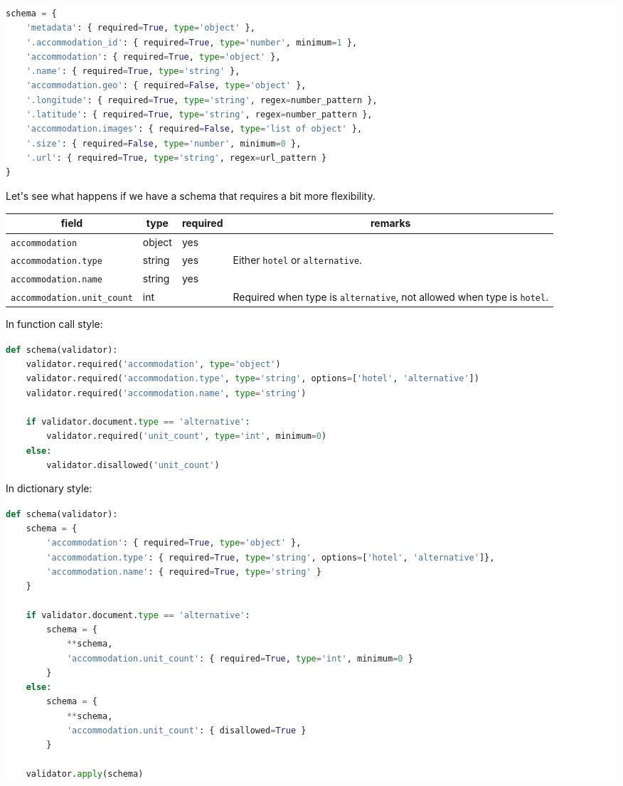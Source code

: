 ```python
schema = {
    'metadata': { required=True, type='object' },
    '.accommodation_id': { required=True, type='number', minimum=1 },
    'accommodation': { required=True, type='object' },
    '.name': { required=True, type='string' },
    'accommodation.geo': { required=False, type='object' },
    '.longitude': { required=True, type='string', regex=number_pattern },
    '.latitude': { required=True, type='string', regex=number_pattern },
    'accommodation.images': { required=False, type='list of object' },
    '.size': { required=False, type='number', minimum=0 },
    '.url': { required=True, type='string', regex=url_pattern }
}
```

Let's see what happens if we have a schema that requires a bit more flexibility.

field                      | type   | required | remarks
---------------------------|--------|----------|---------
`accommodation`            | object | yes      |
`accommodation.type`       | string | yes      | Either `hotel` or `alternative`.
`accommodation.name`       | string | yes      |
`accommodation.unit_count` | int    |          | Required when type is `alternative`, not allowed when type is `hotel`.

In function call style:

```python
def schema(validator):
    validator.required('accommodation', type='object')
    validator.required('accommodation.type', type='string', options=['hotel', 'alternative'])
    validator.required('accommodation.name', type='string')

    if validator.document.type == 'alternative':
        validator.required('unit_count', type='int', minimum=0)
    else:
        validator.disallowed('unit_count')
```

In dictionary style:

```python
def schema(validator):
    schema = {
        'accommodation': { required=True, type='object' },
        'accommodation.type': { required=True, type='string', options=['hotel', 'alternative']},
        'accommodation.name': { required=True, type='string' }
    }

    if validator.document.type == 'alternative':
        schema = {
            **schema,
            'accommodation.unit_count': { required=True, type='int', minimum=0 }
        }
    else:
        schema = {
            **schema,
            'accommodation.unit_count': { disallowed=True }
        }

    validator.apply(schema)
```
